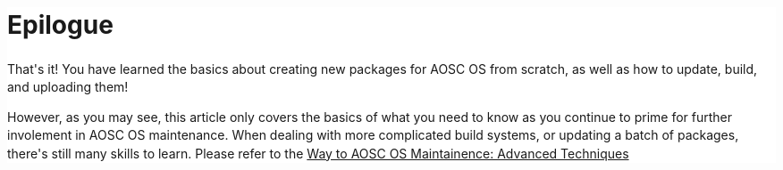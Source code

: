 # Epilogue

That's it\! You have learned the basics about creating new packages for AOSC OS from scratch, as well as how to update, build, and uploading them\!

However, as you may see, this article only covers the basics of what you need to know as you continue to prime for further involement in AOSC OS maintenance. When dealing with more complicated build systems, or updating a batch of packages, there's still many skills to learn. Please refer to the [Way to AOSC OS Maintainence: Advanced Techniques](/developers/intro-to-package-maintenance/advanced-techniques)
